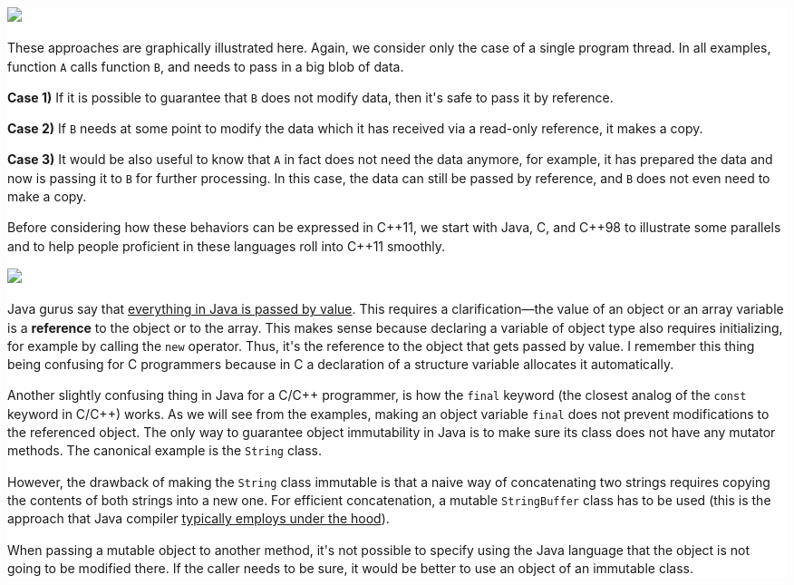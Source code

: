 [![](https://3.bp.blogspot.com/-V3JBQNOzaM8/XF0GkNGaSoI/AAAAAAAANag/ZrdhM_Wjwt4UxDT4JbwaZ7HI-SUo19wWQCEwYBhgL/s1600/rvalues-06.png)](https://3.bp.blogspot.com/-V3JBQNOzaM8/XF0GkNGaSoI/AAAAAAAANag/ZrdhM_Wjwt4UxDT4JbwaZ7HI-SUo19wWQCEwYBhgL/s1600/rvalues-06.png)

These approaches are graphically illustrated here. Again, we consider
only the case of a single program thread. In all examples, function
`A` calls function `B`, and needs to pass in a big blob of data.

**Case 1)** If it is possible to guarantee that `B` does not modify
data, then it's safe to pass it by reference.

**Case 2)** If `B` needs at some point to modify the data which it has
received via a read-only reference, it makes a copy.

**Case 3)** It would be also useful to know that `A` in fact does not
need the data anymore, for example, it has prepared the data and now is
passing it to `B` for further processing. In this case, the data can
still be passed by reference, and `B` does not even need to make a
copy.

Before considering how these behaviors can be expressed in C++11, we
start with Java, C, and C++98 to illustrate some parallels and to help
people proficient in these languages roll into C++11 smoothly.

[![](https://4.bp.blogspot.com/-jlcJrkuiyck/XF0GkGaGtcI/AAAAAAAANaI/FtPhK5x1LVELxPkpAEQDGtvyGfKc3iCggCEwYBhgL/s1600/rvalues-07.png)](https://4.bp.blogspot.com/-jlcJrkuiyck/XF0GkGaGtcI/AAAAAAAANaI/FtPhK5x1LVELxPkpAEQDGtvyGfKc3iCggCEwYBhgL/s1600/rvalues-07.png)

Java gurus say that [everything in Java is passed by
value](https://www.javadude.com/articles/passbyvalue.htm). This requires
a clarification—the value of an object or an array variable is a
**reference** to the object or to the array. This makes sense because
declaring a variable of object type also requires initializing, for
example by calling the `new` operator. Thus, it's the reference to
the object that gets passed by value. I remember this thing being
confusing for C programmers because in C a declaration of a structure
variable allocates it automatically.

Another slightly confusing thing in Java for a C/C++ programmer, is how
the `final` keyword (the closest analog of the `const` keyword in
C/C++) works. As we will see from the examples, making an object
variable `final` does not prevent modifications to the referenced
object. The only way to guarantee object immutability in Java is to make
sure its class does not have any mutator methods. The canonical example
is the `String` class.

However, the drawback of making the `String` class immutable is that a
naive way of concatenating two strings requires copying the contents of
both strings into a new one. For efficient concatenation, a mutable
`StringBuffer` class has to be used (this is the approach that Java
compiler [typically employs under the
hood](https://redfin.engineering/java-string-concatenation-which-way-is-best-8f590a7d22a8)).

When passing a mutable object to another method, it's not possible to
specify using the Java language that the object is not going to be
modified there. If the caller needs to be sure, it would be better to
use an object of an immutable class.
